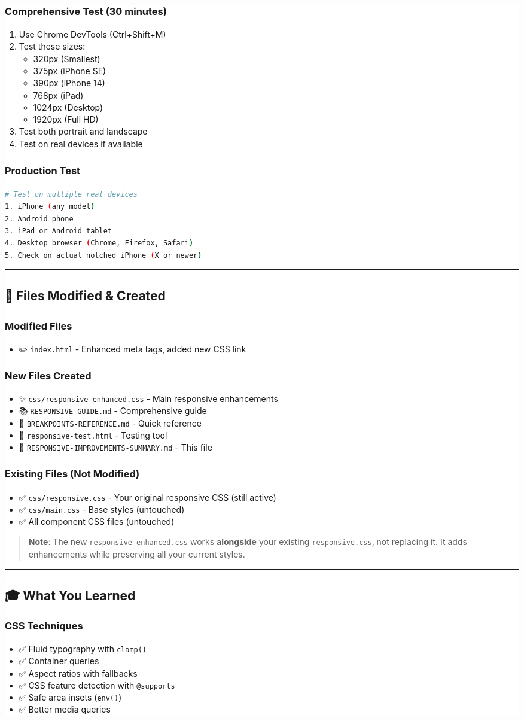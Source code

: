 ### Comprehensive Test (30 minutes)
1. Use Chrome DevTools (Ctrl+Shift+M)
2. Test these sizes:
   - 320px (Smallest)
   - 375px (iPhone SE)
   - 390px (iPhone 14)
   - 768px (iPad)
   - 1024px (Desktop)
   - 1920px (Full HD)
3. Test both portrait and landscape
4. Test on real devices if available

### Production Test
```bash
# Test on multiple real devices
1. iPhone (any model)
2. Android phone
3. iPad or Android tablet
4. Desktop browser (Chrome, Firefox, Safari)
5. Check on actual notched iPhone (X or newer)
```

---

## 📁 Files Modified & Created

### Modified Files
- ✏️ `index.html` - Enhanced meta tags, added new CSS link

### New Files Created
- ✨ `css/responsive-enhanced.css` - Main responsive enhancements
- 📚 `RESPONSIVE-GUIDE.md` - Comprehensive guide
- 📘 `BREAKPOINTS-REFERENCE.md` - Quick reference
- 🧪 `responsive-test.html` - Testing tool
- 📄 `RESPONSIVE-IMPROVEMENTS-SUMMARY.md` - This file

### Existing Files (Not Modified)
- ✅ `css/responsive.css` - Your original responsive CSS (still active)
- ✅ `css/main.css` - Base styles (untouched)
- ✅ All component CSS files (untouched)

> **Note**: The new `responsive-enhanced.css` works **alongside** your existing `responsive.css`, not replacing it. It adds enhancements while preserving all your current styles.

---

## 🎓 What You Learned

### CSS Techniques
- ✅ Fluid typography with `clamp()`
- ✅ Container queries
- ✅ Aspect ratios with fallbacks
- ✅ CSS feature detection with `@supports`
- ✅ Safe area insets (`env()`)
- ✅ Better media queries
